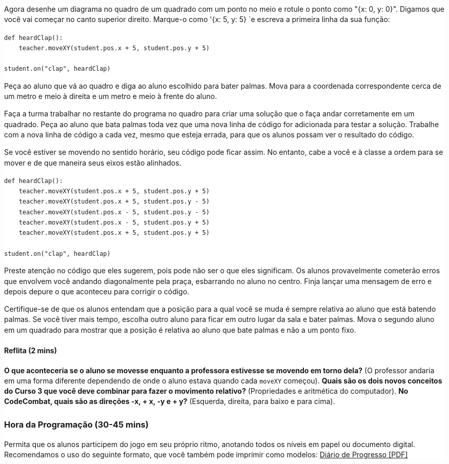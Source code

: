 Agora desenhe um diagrama no quadro de um quadrado com um ponto no meio e rotule o ponto como "{x: 0, y: 0}". Digamos que você vai começar no canto superior direito. Marque-o como '{x: 5, y: 5} `e escreva a primeira linha da sua função:
```
def heardClap():
    teacher.moveXY(student.pos.x + 5, student.pos.y + 5)

student.on("clap", heardClap)
```


Peça ao aluno que vá ao quadro e diga ao aluno escolhido para bater palmas. Mova para a coordenada correspondente cerca de um metro e meio à direita e um metro e meio à frente do aluno.

Faça a turma trabalhar no restante do programa no quadro para criar uma solução que o faça andar corretamente em um quadrado. Peça ao aluno que bata palmas toda vez que uma nova linha de código for adicionada para testar a solução. Trabalhe com a nova linha de código a cada vez, mesmo que esteja errada, para que os alunos possam ver o resultado do código.

Se você estiver se movendo no sentido horário, seu código pode ficar assim. No entanto, cabe a você e à classe a ordem para se mover e de que maneira seus eixos estão alinhados.

```
def heardClap():
    teacher.moveXY(student.pos.x + 5, student.pos.y + 5)
    teacher.moveXY(student.pos.x + 5, student.pos.y - 5)
    teacher.moveXY(student.pos.x - 5, student.pos.y - 5)
    teacher.moveXY(student.pos.x - 5, student.pos.y + 5)
    teacher.moveXY(student.pos.x + 5, student.pos.y + 5)

student.on("clap", heardClap)
```


Preste atenção no código que eles sugerem, pois pode não ser o que eles significam. Os alunos provavelmente cometerão erros que envolvem você andando diagonalmente pela praça, esbarrando no aluno no centro. Finja lançar uma mensagem de erro e depois depure o que aconteceu para corrigir o código.

Certifique-se de que os alunos entendam que a posição para a qual você se muda é sempre relativa ao aluno que está batendo palmas. Se você tiver mais tempo, escolha outro aluno para ficar em outro lugar da sala e bater palmas. Mova o segundo aluno em um quadrado para mostrar que a posição é relativa ao aluno que bate palmas e não a um ponto fixo.


#### Reflita (2 mins)
**O que aconteceria se o aluno se movesse enquanto a professora estivesse se movendo em torno dela?** (O professor andaria em uma forma diferente dependendo de onde o aluno estava quando cada `moveXY` começou).
**Quais são os dois novos conceitos do Curso 3 que você deve combinar para fazer o movimento relativo?** (Propriedades e aritmética do computador).
**No CodeCombat, quais são as direções -x, + x, -y e + y?** (Esquerda, direita, para baixo e para cima).

### Hora da Programação (30-45 mins)

Permita que os alunos participem do jogo em seu próprio ritmo, anotando todos os níveis em papel ou documento digital. Recomendamos o uso do seguinte formato, que você também pode imprimir como modelos: [Diário de Progresso [PDF]](https://files.codecombat.com/docs/resources/ProgressJournal-pt-BR.pdf)
